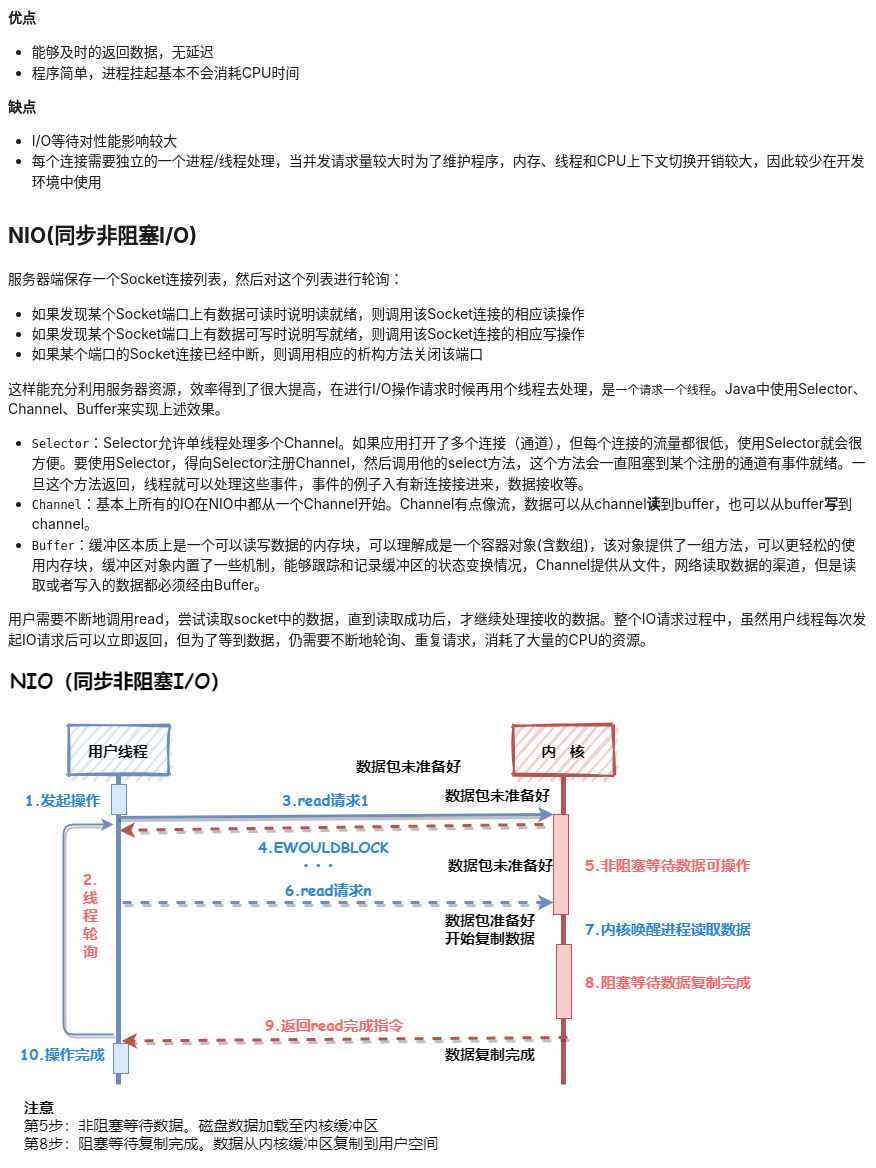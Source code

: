 
**优点**

- 能够及时的返回数据，无延迟
- 程序简单，进程挂起基本不会消耗CPU时间



**缺点**

- I/O等待对性能影响较大
- 每个连接需要独立的一个进程/线程处理，当并发请求量较大时为了维护程序，内存、线程和CPU上下文切换开销较大，因此较少在开发环境中使用



## NIO(同步非阻塞I/O)

服务器端保存一个Socket连接列表，然后对这个列表进行轮询：

- 如果发现某个Socket端口上有数据可读时说明读就绪，则调用该Socket连接的相应读操作
- 如果发现某个Socket端口上有数据可写时说明写就绪，则调用该Socket连接的相应写操作
- 如果某个端口的Socket连接已经中断，则调用相应的析构方法关闭该端口

这样能充分利用服务器资源，效率得到了很大提高，在进行I/O操作请求时候再用个线程去处理，是`一个请求一个线程`。Java中使用Selector、Channel、Buffer来实现上述效果。

- `Selector`：Selector允许单线程处理多个Channel。如果应用打开了多个连接（通道），但每个连接的流量都很低，使用Selector就会很方便。要使用Selector，得向Selector注册Channel，然后调用他的select方法，这个方法会一直阻塞到某个注册的通道有事件就绪。一旦这个方法返回，线程就可以处理这些事件，事件的例子入有新连接接进来，数据接收等。
- `Channel`：基本上所有的IO在NIO中都从一个Channel开始。Channel有点像流，数据可以从channel**读**到buffer，也可以从buffer**写**到channel。
- `Buffer`：缓冲区本质上是一个可以读写数据的内存块，可以理解成是一个容器对象(含数组)，该对象提供了一组方法，可以更轻松的使用内存块，缓冲区对象内置了一些机制，能够跟踪和记录缓冲区的状态变换情况，Channel提供从文件，网络读取数据的渠道，但是读取或者写入的数据都必须经由Buffer。

用户需要不断地调用read，尝试读取socket中的数据，直到读取成功后，才继续处理接收的数据。整个IO请求过程中，虽然用户线程每次发起IO请求后可以立即返回，但为了等到数据，仍需要不断地轮询、重复请求，消耗了大量的CPU的资源。

![同步非阻塞IO](images/OS/同步非阻塞IO.png)
